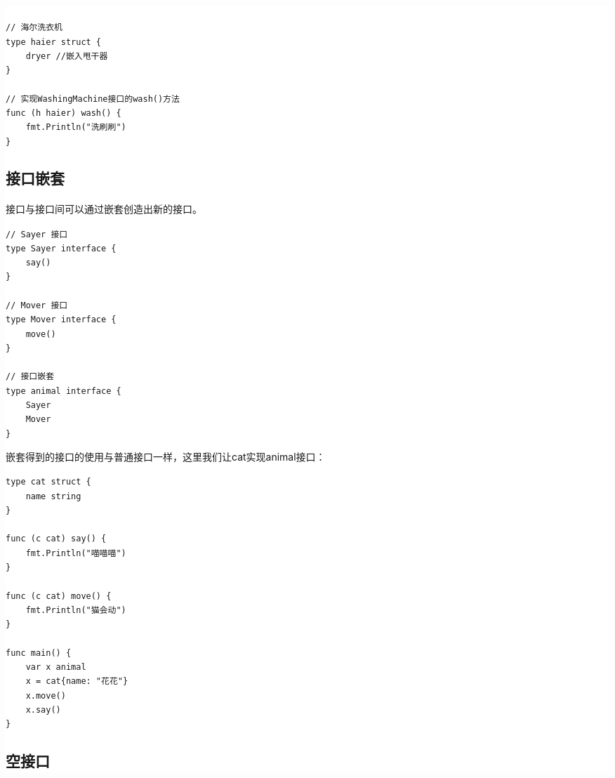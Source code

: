 ```

// 海尔洗衣机
type haier struct {
	dryer //嵌入甩干器
}

// 实现WashingMachine接口的wash()方法
func (h haier) wash() {
	fmt.Println("洗刷刷")
}
```

## 接口嵌套
接口与接口间可以通过嵌套创造出新的接口。
```
// Sayer 接口
type Sayer interface {
	say()
}

// Mover 接口
type Mover interface {
	move()
}

// 接口嵌套
type animal interface {
	Sayer
	Mover
}
```

嵌套得到的接口的使用与普通接口一样，这里我们让cat实现animal接口：

```
type cat struct {
	name string
}

func (c cat) say() {
	fmt.Println("喵喵喵")
}

func (c cat) move() {
	fmt.Println("猫会动")
}

func main() {
	var x animal
	x = cat{name: "花花"}
	x.move()
	x.say()
}
```
## 空接口
